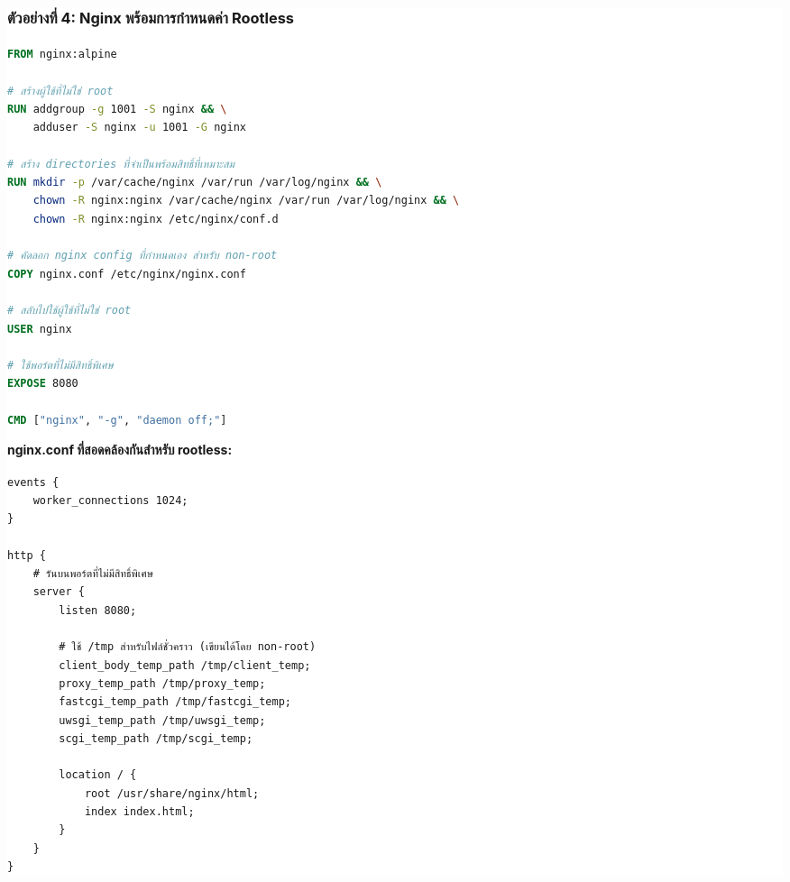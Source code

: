 ```dockerfile
```

### ตัวอย่างที่ 4: Nginx พร้อมการกำหนดค่า Rootless

```dockerfile
FROM nginx:alpine

# สร้างผู้ใช้ที่ไม่ใช่ root
RUN addgroup -g 1001 -S nginx && \
    adduser -S nginx -u 1001 -G nginx

# สร้าง directories ที่จำเป็นพร้อมสิทธิ์ที่เหมาะสม
RUN mkdir -p /var/cache/nginx /var/run /var/log/nginx && \
    chown -R nginx:nginx /var/cache/nginx /var/run /var/log/nginx && \
    chown -R nginx:nginx /etc/nginx/conf.d

# คัดลอก nginx config ที่กำหนดเอง สำหรับ non-root
COPY nginx.conf /etc/nginx/nginx.conf

# สลับไปใช้ผู้ใช้ที่ไม่ใช่ root
USER nginx

# ใช้พอร์ตที่ไม่มีสิทธิ์พิเศษ
EXPOSE 8080

CMD ["nginx", "-g", "daemon off;"]
```

**nginx.conf ที่สอดคล้องกันสำหรับ rootless:**

```nginx
events {
    worker_connections 1024;
}

http {
    # รันบนพอร์ตที่ไม่มีสิทธิ์พิเศษ
    server {
        listen 8080;
        
        # ใช้ /tmp สำหรับไฟล์ชั่วคราว (เขียนได้โดย non-root)
        client_body_temp_path /tmp/client_temp;
        proxy_temp_path /tmp/proxy_temp;
        fastcgi_temp_path /tmp/fastcgi_temp;
        uwsgi_temp_path /tmp/uwsgi_temp;
        scgi_temp_path /tmp/scgi_temp;
        
        location / {
            root /usr/share/nginx/html;
            index index.html;
        }
    }
}
```
